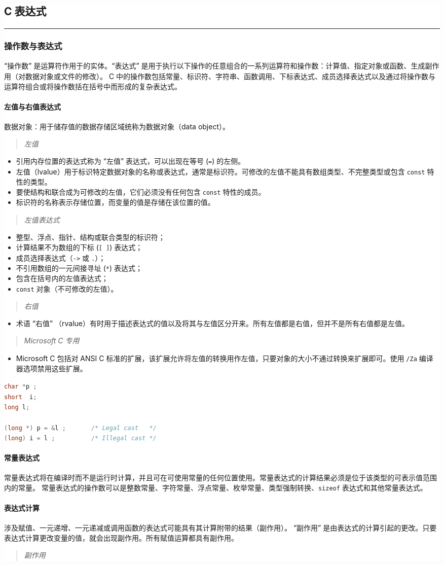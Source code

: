 ## C 表达式

---
### 操作数与表达式

“操作数” 是运算符作用于的实体。“表达式” 是用于执行以下操作的任意组合的一系列运算符和操作数：计算值、指定对象或函数、生成副作用（对数据对象或文件的修改）。
C 中的操作数包括常量、标识符、字符串、函数调用、下标表达式、成员选择表达式以及通过将操作数与运算符组合或将操作数括在括号中而形成的复杂表达式。

#### 左值与右值表达式

数据对象：用于储存值的数据存储区域统称为数据对象（data object）。

> *左值*

- 引用内存位置的表达式称为 “左值” 表达式，可以出现在等号 (```=```) 的左侧。
- 左值（lvalue）用于标识特定数据对象的名称或表达式，通常是标识符。可修改的左值不能具有数组类型、不完整类型或包含 ```const``` 特性的类型。
- 要使结构和联合成为可修改的左值，它们必须没有任何包含 ```const``` 特性的成员。
- 标识符的名称表示存储位置，而变量的值是存储在该位置的值。

> *左值表达式*

- 整型、浮点、指针、结构或联合类型的标识符；
- 计算结果不为数组的下标 (```[ ]```) 表达式；
- 成员选择表达式（```->``` 或 ```.```）；
- 不引用数组的一元间接寻址 (```*```) 表达式；
- 包含在括号内的左值表达式；
- ```const``` 对象（不可修改的左值）。

> *右值*

- 术语 “右值” （rvalue）有时用于描述表达式的值以及将其与左值区分开来。所有左值都是右值，但并不是所有右值都是左值。

> *Microsoft C 专用*

- Microsoft C 包括对 ANSI C 标准的扩展，该扩展允许将左值的转换用作左值，只要对象的大小不通过转换来扩展即可。使用 ```/Za``` 编译器选项禁用这些扩展。

```c
char *p ;
short  i;
long l;

(long *) p = &l ;       /* Legal cast   */
(long) i = l ;          /* Illegal cast */
```

#### 常量表达式

常量表达式将在编译时而不是运行时计算，并且可在可使用常量的任何位置使用。常量表达式的计算结果必须是位于该类型的可表示值范围内的常量。
常量表达式的操作数可以是整数常量、字符常量、浮点常量、枚举常量、类型强制转换、```sizeof``` 表达式和其他常量表达式。

#### 表达式计算

涉及赋值、一元递增、一元递减或调用函数的表达式可能具有其计算附带的结果（副作用）。
“副作用” 是由表达式的计算引起的更改。只要表达式计算更改变量的值，就会出现副作用。所有赋值运算都具有副作用。

> *副作用*
